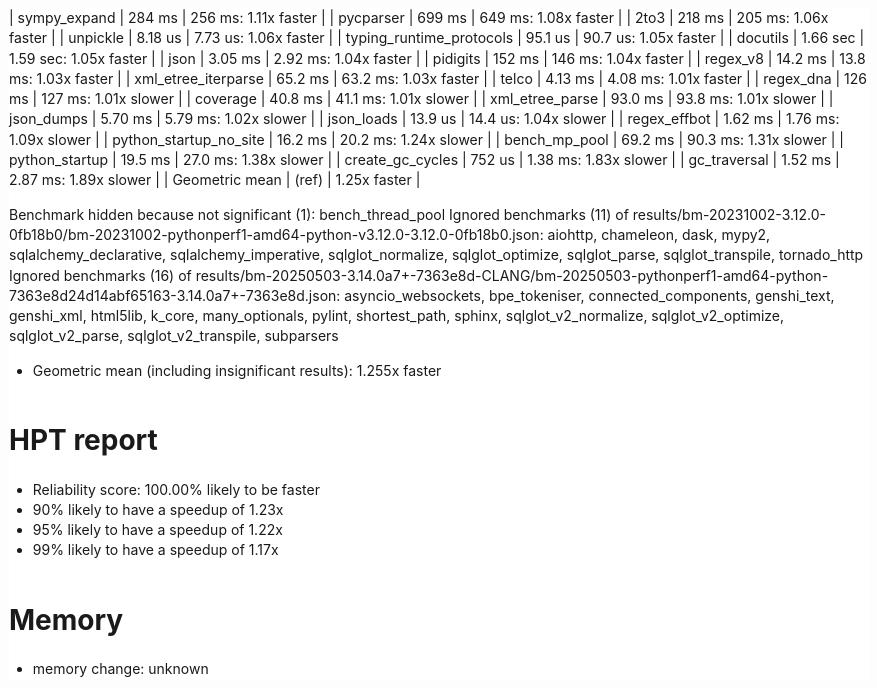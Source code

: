 | sympy_expand               | 284 ms                                                      | 256 ms: 1.11x faster                                                        |
| pycparser                  | 699 ms                                                      | 649 ms: 1.08x faster                                                        |
| 2to3                       | 218 ms                                                      | 205 ms: 1.06x faster                                                        |
| unpickle                   | 8.18 us                                                     | 7.73 us: 1.06x faster                                                       |
| typing_runtime_protocols   | 95.1 us                                                     | 90.7 us: 1.05x faster                                                       |
| docutils                   | 1.66 sec                                                    | 1.59 sec: 1.05x faster                                                      |
| json                       | 3.05 ms                                                     | 2.92 ms: 1.04x faster                                                       |
| pidigits                   | 152 ms                                                      | 146 ms: 1.04x faster                                                        |
| regex_v8                   | 14.2 ms                                                     | 13.8 ms: 1.03x faster                                                       |
| xml_etree_iterparse        | 65.2 ms                                                     | 63.2 ms: 1.03x faster                                                       |
| telco                      | 4.13 ms                                                     | 4.08 ms: 1.01x faster                                                       |
| regex_dna                  | 126 ms                                                      | 127 ms: 1.01x slower                                                        |
| coverage                   | 40.8 ms                                                     | 41.1 ms: 1.01x slower                                                       |
| xml_etree_parse            | 93.0 ms                                                     | 93.8 ms: 1.01x slower                                                       |
| json_dumps                 | 5.70 ms                                                     | 5.79 ms: 1.02x slower                                                       |
| json_loads                 | 13.9 us                                                     | 14.4 us: 1.04x slower                                                       |
| regex_effbot               | 1.62 ms                                                     | 1.76 ms: 1.09x slower                                                       |
| python_startup_no_site     | 16.2 ms                                                     | 20.2 ms: 1.24x slower                                                       |
| bench_mp_pool              | 69.2 ms                                                     | 90.3 ms: 1.31x slower                                                       |
| python_startup             | 19.5 ms                                                     | 27.0 ms: 1.38x slower                                                       |
| create_gc_cycles           | 752 us                                                      | 1.38 ms: 1.83x slower                                                       |
| gc_traversal               | 1.52 ms                                                     | 2.87 ms: 1.89x slower                                                       |
| Geometric mean             | (ref)                                                       | 1.25x faster                                                                |

Benchmark hidden because not significant (1): bench_thread_pool
Ignored benchmarks (11) of results/bm-20231002-3.12.0-0fb18b0/bm-20231002-pythonperf1-amd64-python-v3.12.0-3.12.0-0fb18b0.json: aiohttp, chameleon, dask, mypy2, sqlalchemy_declarative, sqlalchemy_imperative, sqlglot_normalize, sqlglot_optimize, sqlglot_parse, sqlglot_transpile, tornado_http
Ignored benchmarks (16) of results/bm-20250503-3.14.0a7+-7363e8d-CLANG/bm-20250503-pythonperf1-amd64-python-7363e8d24d14abf65163-3.14.0a7+-7363e8d.json: asyncio_websockets, bpe_tokeniser, connected_components, genshi_text, genshi_xml, html5lib, k_core, many_optionals, pylint, shortest_path, sphinx, sqlglot_v2_normalize, sqlglot_v2_optimize, sqlglot_v2_parse, sqlglot_v2_transpile, subparsers

- Geometric mean (including insignificant results): 1.255x faster

# HPT report

- Reliability score: 100.00% likely to be faster
- 90% likely to have a speedup of 1.23x
- 95% likely to have a speedup of 1.22x
- 99% likely to have a speedup of 1.17x

# Memory
- memory change: unknown